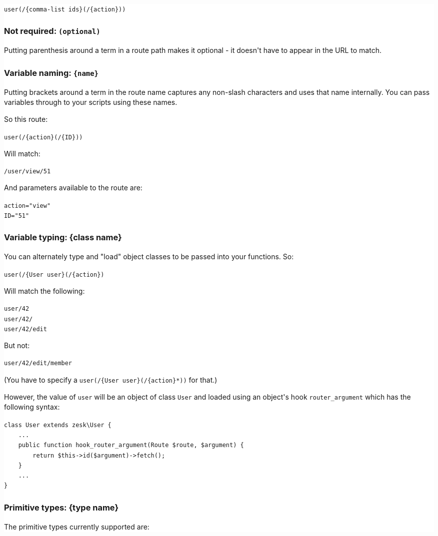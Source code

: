 	user(/{comma-list ids}(/{action}))
	

### Not required: `(optional)`

Putting parenthesis around a term in a route path makes it optional - it doesn't have to appear in the URL to match.

### Variable naming: `{name}`

Putting brackets around a term in the route name captures any non-slash characters and uses that name internally. You can pass variables through to your scripts using these names.

So this route:

    user(/{action}(/{ID}))

Will match:

	/user/view/51
	
And parameters available to the route are:

	action="view"
	ID="51"
	
### Variable typing: {class name}

You can alternately type and "load" object classes to be passed into your functions. So:

	user(/{User user}(/{action})
	
Will match the following:

    user/42
	user/42/
	user/42/edit

But not:

	user/42/edit/member

(You have to specify a `user(/{User user}(/{action}*))` for that.)

However, the value of `user` will be an object of class `User` and loaded using an object's hook `router_argument` which has the following syntax:

	class User extends zesk\User {
		...
		public function hook_router_argument(Route $route, $argument) {
			return $this->id($argument)->fetch();
		}
		...
	}
	
### Primitive types: {type name}

The primitive types currently supported are:
